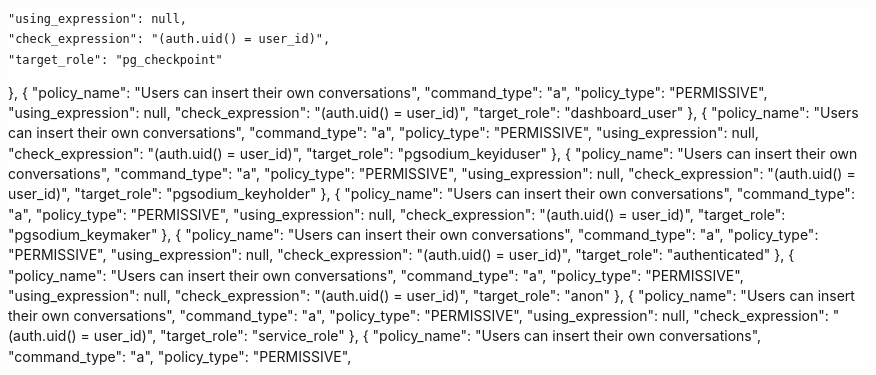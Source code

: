     "using_expression": null,
    "check_expression": "(auth.uid() = user_id)",
    "target_role": "pg_checkpoint"
  },
  {
    "policy_name": "Users can insert their own conversations",
    "command_type": "a",
    "policy_type": "PERMISSIVE",
    "using_expression": null,
    "check_expression": "(auth.uid() = user_id)",
    "target_role": "dashboard_user"
  },
  {
    "policy_name": "Users can insert their own conversations",
    "command_type": "a",
    "policy_type": "PERMISSIVE",
    "using_expression": null,
    "check_expression": "(auth.uid() = user_id)",
    "target_role": "pgsodium_keyiduser"
  },
  {
    "policy_name": "Users can insert their own conversations",
    "command_type": "a",
    "policy_type": "PERMISSIVE",
    "using_expression": null,
    "check_expression": "(auth.uid() = user_id)",
    "target_role": "pgsodium_keyholder"
  },
  {
    "policy_name": "Users can insert their own conversations",
    "command_type": "a",
    "policy_type": "PERMISSIVE",
    "using_expression": null,
    "check_expression": "(auth.uid() = user_id)",
    "target_role": "pgsodium_keymaker"
  },
  {
    "policy_name": "Users can insert their own conversations",
    "command_type": "a",
    "policy_type": "PERMISSIVE",
    "using_expression": null,
    "check_expression": "(auth.uid() = user_id)",
    "target_role": "authenticated"
  },
  {
    "policy_name": "Users can insert their own conversations",
    "command_type": "a",
    "policy_type": "PERMISSIVE",
    "using_expression": null,
    "check_expression": "(auth.uid() = user_id)",
    "target_role": "anon"
  },
  {
    "policy_name": "Users can insert their own conversations",
    "command_type": "a",
    "policy_type": "PERMISSIVE",
    "using_expression": null,
    "check_expression": "(auth.uid() = user_id)",
    "target_role": "service_role"
  },
  {
    "policy_name": "Users can insert their own conversations",
    "command_type": "a",
    "policy_type": "PERMISSIVE",